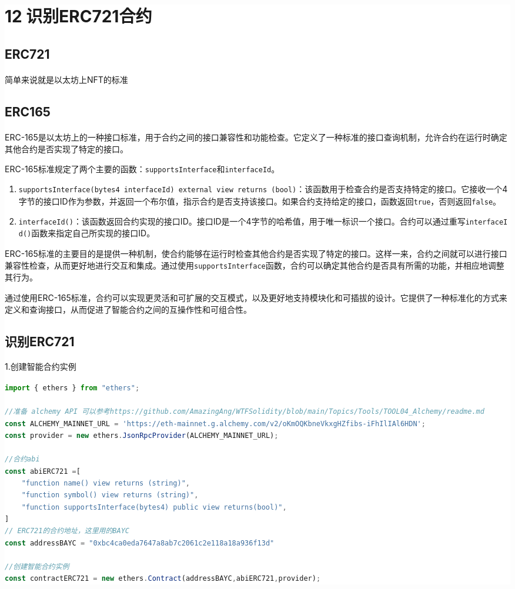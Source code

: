 # 12 识别ERC721合约



## ERC721

简单来说就是以太坊上NFT的标准



## ERC165

ERC-165是以太坊上的一种接口标准，用于合约之间的接口兼容性和功能检查。它定义了一种标准的接口查询机制，允许合约在运行时确定其他合约是否实现了特定的接口。

ERC-165标准规定了两个主要的函数：`supportsInterface`和`interfaceId`。

1. `supportsInterface(bytes4 interfaceId) external view returns (bool)`：该函数用于检查合约是否支持特定的接口。它接收一个4字节的接口ID作为参数，并返回一个布尔值，指示合约是否支持该接口。如果合约支持给定的接口，函数返回`true`，否则返回`false`。

2. `interfaceId()`：该函数返回合约实现的接口ID。接口ID是一个4字节的哈希值，用于唯一标识一个接口。合约可以通过重写`interfaceId()`函数来指定自己所实现的接口ID。

ERC-165标准的主要目的是提供一种机制，使合约能够在运行时检查其他合约是否实现了特定的接口。这样一来，合约之间就可以进行接口兼容性检查，从而更好地进行交互和集成。通过使用`supportsInterface`函数，合约可以确定其他合约是否具有所需的功能，并相应地调整其行为。

通过使用ERC-165标准，合约可以实现更灵活和可扩展的交互模式，以及更好地支持模块化和可插拔的设计。它提供了一种标准化的方式来定义和查询接口，从而促进了智能合约之间的互操作性和可组合性。





## 识别ERC721



1.创建智能合约实例

```js
import { ethers } from "ethers";

//准备 alchemy API 可以参考https://github.com/AmazingAng/WTFSolidity/blob/main/Topics/Tools/TOOL04_Alchemy/readme.md
const ALCHEMY_MAINNET_URL = 'https://eth-mainnet.g.alchemy.com/v2/oKmOQKbneVkxgHZfibs-iFhIlIAl6HDN';
const provider = new ethers.JsonRpcProvider(ALCHEMY_MAINNET_URL);

//合约abi
const abiERC721 =[
    "function name() view returns (string)",
    "function symbol() view returns (string)",
    "function supportsInterface(bytes4) public view returns(bool)",
]
// ERC721的合约地址，这里用的BAYC
const addressBAYC = "0xbc4ca0eda7647a8ab7c2061c2e118a18a936f13d"

//创建智能合约实例
const contractERC721 = new ethers.Contract(addressBAYC,abiERC721,provider);
```
